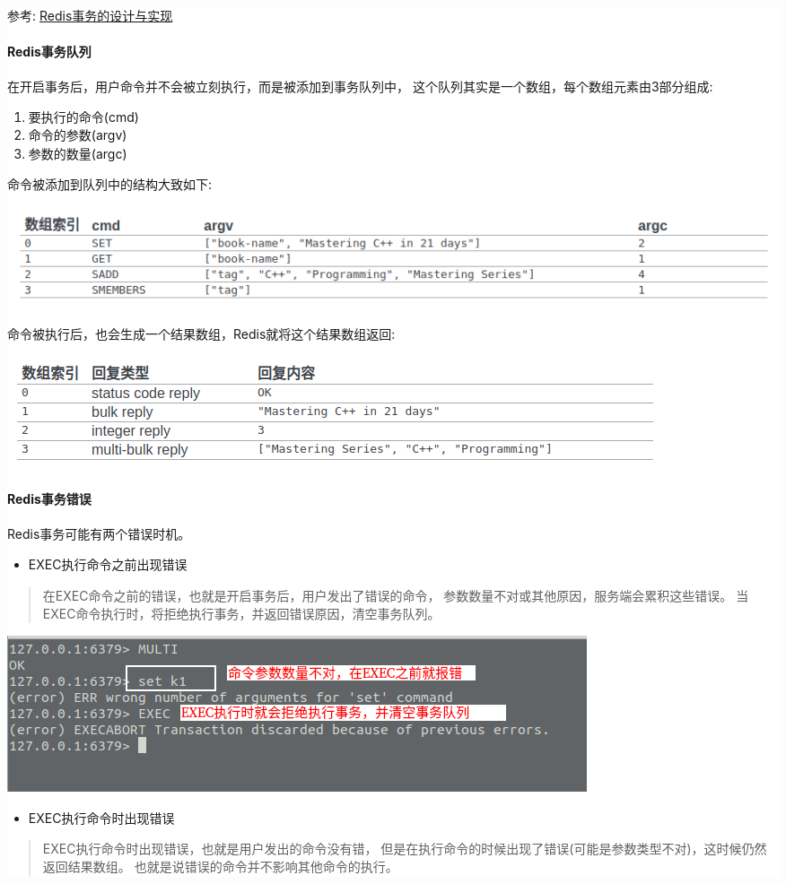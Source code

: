 参考: [Redis事务的设计与实现](https://redisbook.readthedocs.io/en/latest/feature/transaction.html)

#### Redis事务队列
在开启事务后，用户命令并不会被立刻执行，而是被添加到事务队列中，
这个队列其实是一个数组，每个数组元素由3部分组成:
1. 要执行的命令(cmd)
2. 命令的参数(argv)
3. 参数的数量(argc)

命令被添加到队列中的结构大致如下:

![Redis事务队列详情-执行前](../img/database/redis/Redis事务队列详情-执行前.png)

命令被执行后，也会生成一个结果数组，Redis就将这个结果数组返回:

![Redis事务队列详情-执行后.png](../img/database/redis/Redis事务队列详情-执行后.png)

#### Redis事务错误

Redis事务可能有两个错误时机。

- EXEC执行命令之前出现错误
>在EXEC命令之前的错误，也就是开启事务后，用户发出了错误的命令，
>参数数量不对或其他原因，服务端会累积这些错误。
>当EXEC命令执行时，将拒绝执行事务，并返回错误原因，清空事务队列。

![Redis事务错误-EXEC执行前](../img/database/redis/Redis事务错误-EXEC执行前.png)

- EXEC执行命令时出现错误
>EXEC执行命令时出现错误，也就是用户发出的命令没有错，
>但是在执行命令的时候出现了错误(可能是参数类型不对)，这时候仍然返回结果数组。
>也就是说错误的命令并不影响其他命令的执行。
